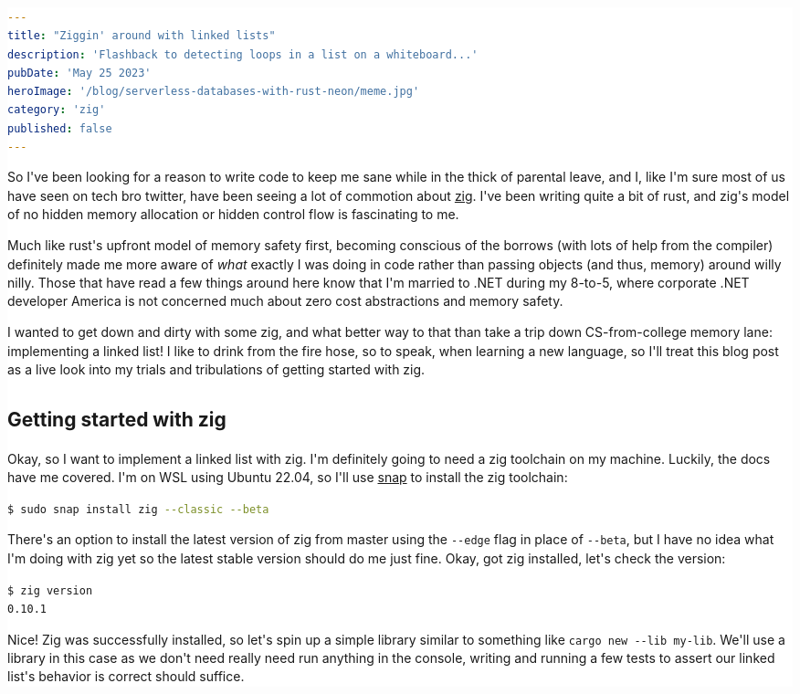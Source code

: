 ```yaml
---
title: "Ziggin' around with linked lists"
description: 'Flashback to detecting loops in a list on a whiteboard...'
pubDate: 'May 25 2023'
heroImage: '/blog/serverless-databases-with-rust-neon/meme.jpg'
category: 'zig'
published: false
---
```


So I've been looking for a reason to write code to keep me sane while in the
thick of parental leave, and I, like I'm sure most of us have seen on tech bro
twitter, have been seeing a lot of commotion about [zig](https://ziglang.org).
I've been writing quite a bit of rust, and zig's model of no hidden memory
allocation or hidden control flow is fascinating to me.

Much like rust's upfront model of memory safety first, becoming conscious
of the borrows (with lots of help from the compiler) definitely made me
more aware of _what_ exactly I was doing in code rather than passing
objects (and thus, memory) around willy nilly. Those that have read a
few things around here know that I'm married to .NET during my 8-to-5,
where corporate .NET developer America is not concerned
much about zero cost abstractions and memory safety.

I wanted to get down and dirty with some zig, and what better way to
that than take a trip down CS-from-college memory lane: implementing a
linked list! I like to drink from the fire hose, so to speak, when learning
a new language, so I'll treat this blog post as a live look into my trials
and tribulations of getting started with zig.

## Getting started with zig

Okay, so I want to implement a linked list with zig. I'm definitely going
to need a zig toolchain on my machine. Luckily, the docs have me covered.
I'm on WSL using Ubuntu 22.04, so I'll use [snap](https://snapcraft.io/) to
install the zig toolchain:

```bash
$ sudo snap install zig --classic --beta
```

There's an option to install the latest version of zig from master using the
`--edge` flag in place of `--beta`, but I have no idea what I'm doing with zig
yet so the latest stable version should do me just fine. Okay, got zig installed,
let's check the version:

```bash
$ zig version
0.10.1
```

Nice! Zig was successfully installed, so let's spin up a simple library
similar to something like `cargo new --lib my-lib`. We'll use a library in this
case as we don't need really need run anything in the console, writing and running
a few tests to assert our linked list's behavior is correct should suffice.
